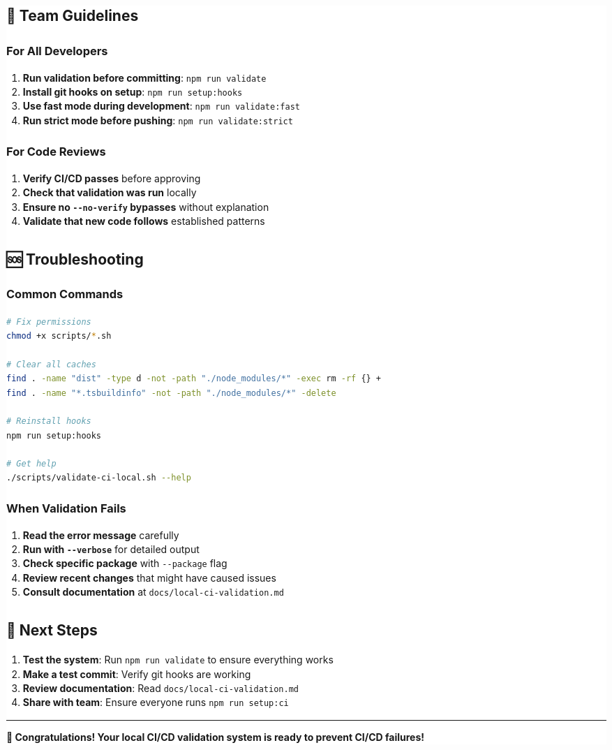 ## 🤝 Team Guidelines

### For All Developers
1. **Run validation before committing**: `npm run validate`
2. **Install git hooks on setup**: `npm run setup:hooks`
3. **Use fast mode during development**: `npm run validate:fast`
4. **Run strict mode before pushing**: `npm run validate:strict`

### For Code Reviews
1. **Verify CI/CD passes** before approving
2. **Check that validation was run** locally
3. **Ensure no `--no-verify` bypasses** without explanation
4. **Validate that new code follows** established patterns

## 🆘 Troubleshooting

### Common Commands
```bash
# Fix permissions
chmod +x scripts/*.sh

# Clear all caches
find . -name "dist" -type d -not -path "./node_modules/*" -exec rm -rf {} +
find . -name "*.tsbuildinfo" -not -path "./node_modules/*" -delete

# Reinstall hooks
npm run setup:hooks

# Get help
./scripts/validate-ci-local.sh --help
```

### When Validation Fails
1. **Read the error message** carefully
2. **Run with `--verbose`** for detailed output
3. **Check specific package** with `--package` flag
4. **Review recent changes** that might have caused issues
5. **Consult documentation** at `docs/local-ci-validation.md`

## 🎊 Next Steps

1. **Test the system**: Run `npm run validate` to ensure everything works
2. **Make a test commit**: Verify git hooks are working
3. **Review documentation**: Read `docs/local-ci-validation.md`
4. **Share with team**: Ensure everyone runs `npm run setup:ci`

---

**🎉 Congratulations! Your local CI/CD validation system is ready to prevent CI/CD failures!**